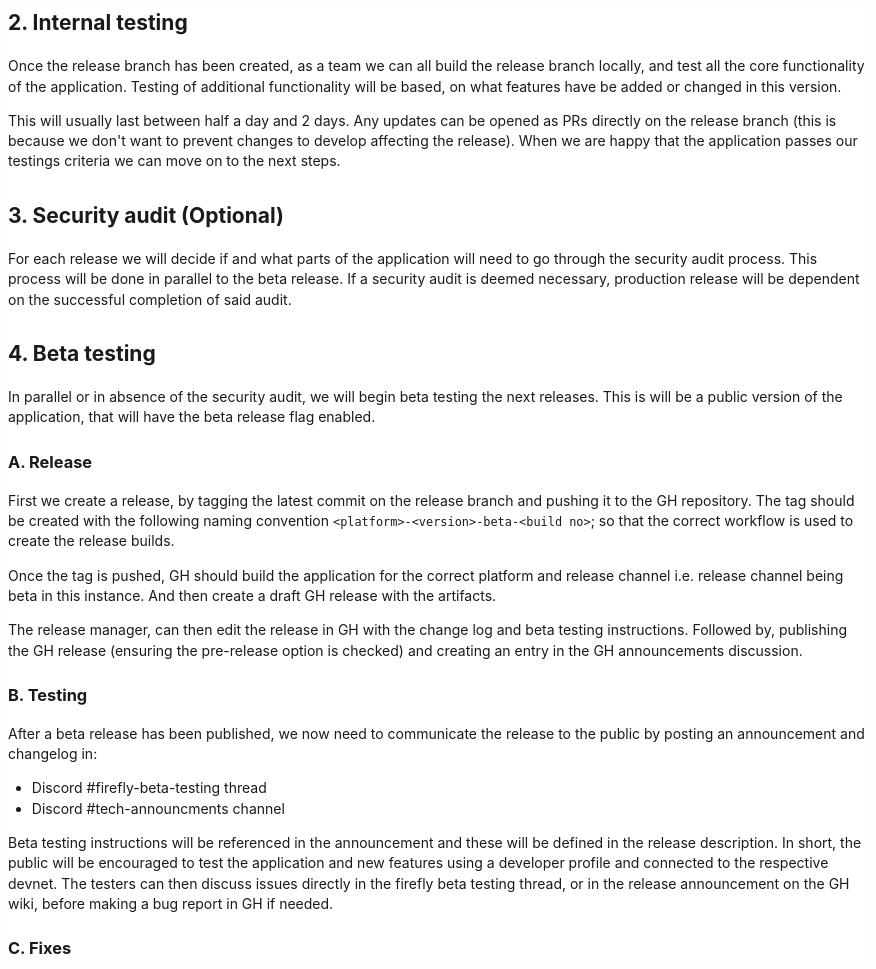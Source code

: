 ## 2. Internal testing

Once the release branch has been created, as a team we can all build the release branch locally, and test all the core functionality of the application. Testing of additional functionality will be based, on what features have be added or changed in this version.

This will usually last between half a day and 2 days. Any updates can be opened as PRs directly on the release branch (this is because we don't want to prevent changes to develop affecting the release). When we are happy that the application passes our testings criteria we can move on to the next steps.

## 3. Security audit (Optional)

For each release we will decide if and what parts of the application will need to go through the security audit process. This process will be done in parallel to the beta release. If a security audit is deemed necessary, production release will be dependent on the successful completion of said audit.

## 4. Beta testing

In parallel or in absence of the security audit, we will begin beta testing the next releases. This is will be a public version of the application, that will have the beta release flag enabled.

### A. Release

First we create a release, by tagging the latest commit on the release branch and pushing it to the GH repository. The tag should be created with the following naming convention `<platform>-<version>-beta-<build no>`; so that the correct workflow is used to create the release builds.

Once the tag is pushed, GH should build the application for the correct platform and release channel i.e. release channel being beta in this instance. And then create a draft GH release with the artifacts.

The release manager, can then edit the release in GH with the change log and beta testing instructions. Followed by, publishing the GH release (ensuring the pre-release option is checked) and creating an entry in the GH announcements discussion.

### B. Testing

After a beta release has been published, we now need to communicate the release to the public by posting an announcement and changelog in:

* Discord #firefly-beta-testing thread
* Discord #tech-announcments channel

Beta testing instructions will be referenced in the announcement and these will be defined in the release description. In short, the public will be encouraged to test the application and new features using a developer profile and connected to the respective devnet. The testers can then discuss issues directly in the firefly beta testing thread, or in the release announcement on the GH wiki, before making a bug report in GH if needed.

### C. Fixes
